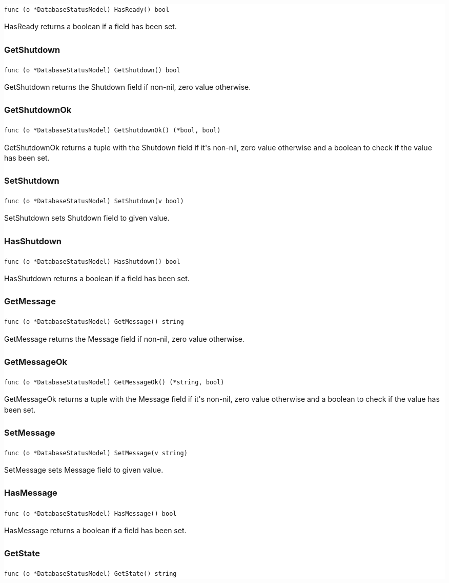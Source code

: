 `func (o *DatabaseStatusModel) HasReady() bool`

HasReady returns a boolean if a field has been set.

### GetShutdown

`func (o *DatabaseStatusModel) GetShutdown() bool`

GetShutdown returns the Shutdown field if non-nil, zero value otherwise.

### GetShutdownOk

`func (o *DatabaseStatusModel) GetShutdownOk() (*bool, bool)`

GetShutdownOk returns a tuple with the Shutdown field if it's non-nil, zero value otherwise
and a boolean to check if the value has been set.

### SetShutdown

`func (o *DatabaseStatusModel) SetShutdown(v bool)`

SetShutdown sets Shutdown field to given value.

### HasShutdown

`func (o *DatabaseStatusModel) HasShutdown() bool`

HasShutdown returns a boolean if a field has been set.

### GetMessage

`func (o *DatabaseStatusModel) GetMessage() string`

GetMessage returns the Message field if non-nil, zero value otherwise.

### GetMessageOk

`func (o *DatabaseStatusModel) GetMessageOk() (*string, bool)`

GetMessageOk returns a tuple with the Message field if it's non-nil, zero value otherwise
and a boolean to check if the value has been set.

### SetMessage

`func (o *DatabaseStatusModel) SetMessage(v string)`

SetMessage sets Message field to given value.

### HasMessage

`func (o *DatabaseStatusModel) HasMessage() bool`

HasMessage returns a boolean if a field has been set.

### GetState

`func (o *DatabaseStatusModel) GetState() string`
